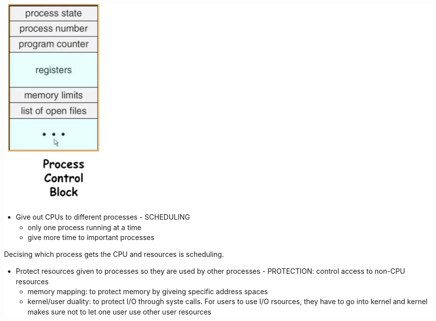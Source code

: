 <img src="./assets/operating-system/ucbOS_12.png" alt="drawing" width="200" height="400" style="center" />
</p>

- Give out CPUs to different processes - SCHEDULING
  - only one process running at a time
  - give more time to important processes

Decising which process gets the CPU and resources is scheduling. 

- Protect resources given to processes so they are used by other processes - PROTECTION: control access to non-CPU resources
    - memory mapping: to protect memory by giveing specific address spaces 
    - kernel/user duality: to protect I/O through syste calls. For users to use I/O rsources, they have to go into kernel and kernel makes sure not to let one user use other user resources

